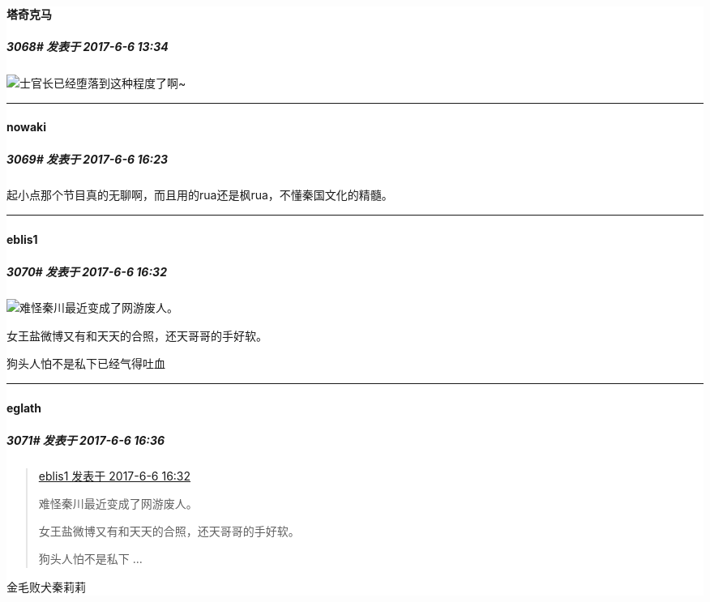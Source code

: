####  塔奇克马  
##### 3068#       发表于 2017-6-6 13:34



<img src="https://static.saraba1st.com/image/smiley/face/201.gif" referrerpolicy="no-referrer">士官长已经堕落到这种程度了啊~







-----

####  nowaki  
##### 3069#       发表于 2017-6-6 16:23




起小点那个节目真的无聊啊，而且用的rua还是枫rua，不懂秦国文化的精髓。







-----

####  eblis1  
##### 3070#       发表于 2017-6-6 16:32



<img src="https://static.saraba1st.com/image/smiley/face2017/049.png" referrerpolicy="no-referrer">难怪秦川最近变成了网游废人。

女王盐微博又有和天天的合照，还天哥哥的手好软。

狗头人怕不是私下已经气得吐血







-----

####  eglath  
##### 3071#       发表于 2017-6-6 16:36



<blockquote><a href="httphttps://bbs.saraba1st.com/2b/forum.php?mod=redirect&amp;goto=findpost&amp;pid=36173352&amp;ptid=1232472" target="_blank">eblis1 发表于 2017-6-6 16:32</a>

难怪秦川最近变成了网游废人。

女王盐微博又有和天天的合照，还天哥哥的手好软。

狗头人怕不是私下 ...</blockquote>
金毛败犬秦莉莉

